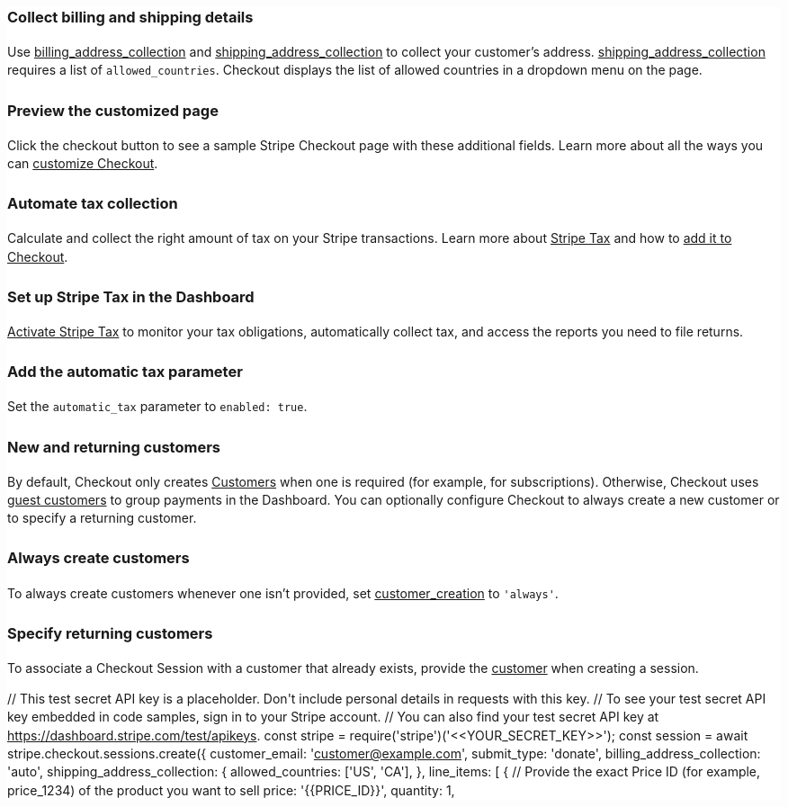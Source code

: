 ### Collect billing and shipping details

Use [billing_address_collection](https://docs.stripe.com/api/checkout/sessions/create.md#create_checkout_session-billing_address_collection) and [shipping_address_collection](https://docs.stripe.com/api/checkout/sessions/create.md#create_checkout_session-shipping_address_collection) to collect your customer’s address. [shipping_address_collection](https://docs.stripe.com/api/checkout/sessions/create.md#create_checkout_session-shipping_address_collection) requires a list of `allowed_countries`. Checkout displays the list of allowed countries in a dropdown menu on the page.

### Preview the customized page

Click the checkout button to see a sample Stripe Checkout page with these additional fields. Learn more about all the ways you can [customize Checkout](https://docs.stripe.com/payments/checkout/customization.md).

### Automate tax collection

Calculate and collect the right amount of tax on your Stripe transactions. Learn more about [Stripe Tax](https://docs.stripe.com/tax.md) and how to [add it to Checkout](https://docs.stripe.com/tax/checkout.md).

### Set up Stripe Tax in the Dashboard

[Activate Stripe Tax](https://dashboard.stripe.com/tax) to monitor your tax obligations, automatically collect tax, and access the reports you need to file returns.

### Add the automatic tax parameter

Set the `automatic_tax` parameter to `enabled: true`.

### New and returning customers

By default, Checkout only creates [Customers](https://docs.stripe.com/api/customers.md) when one is required (for example, for subscriptions). Otherwise, Checkout uses [guest customers](https://docs.stripe.com/payments/checkout/guest-customers.md) to group payments in the Dashboard. You can optionally configure Checkout to always create a new customer or to specify a returning customer.

### Always create customers

To always create customers whenever one isn’t provided, set [customer_creation](https://docs.stripe.com/api/checkout/sessions/create.md#create_checkout_session-customer_creation) to `'always'`.

### Specify returning customers

To associate a Checkout Session with a customer that already exists, provide the [customer](https://docs.stripe.com/api/checkout/sessions/create.md#create_checkout_session-customer) when creating a session.

// This test secret API key is a placeholder. Don't include personal details in requests with this key.
// To see your test secret API key embedded in code samples, sign in to your Stripe account.
// You can also find your test secret API key at https://dashboard.stripe.com/test/apikeys.
const stripe = require('stripe')('<<YOUR_SECRET_KEY>>');
  const session = await stripe.checkout.sessions.create({
    customer_email: 'customer@example.com',
    submit_type: 'donate',
    billing_address_collection: 'auto',
    shipping_address_collection: {
      allowed_countries: ['US', 'CA'],
    },
    line_items: [
      {
        // Provide the exact Price ID (for example, price_1234) of the product you want to sell
        price: '{{PRICE_ID}}',
        quantity: 1,